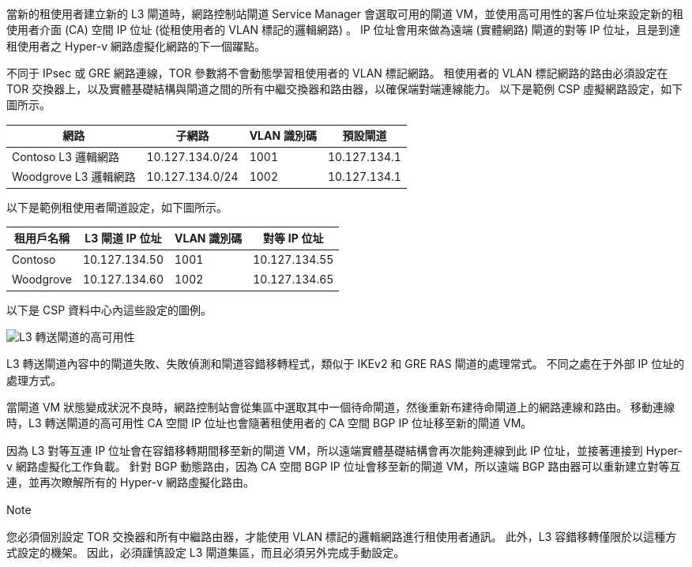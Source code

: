 當新的租使用者建立新的 L3 閘道時，網路控制站閘道 Service Manager 會選取可用的閘道 VM，並使用高可用性的客戶位址來設定新的租使用者介面 (CA) 空間 IP 位址 (從租使用者的 VLAN 標記的邏輯網路) 。 IP 位址會用來做為遠端 (實體網路) 閘道的對等 IP 位址，且是到達租使用者之 Hyper-v 網路虛擬化網路的下一個躍點。

不同于 IPsec 或 GRE 網路連線，TOR 參數將不會動態學習租使用者的 VLAN 標記網路。 租使用者的 VLAN 標記網路的路由必須設定在 TOR 交換器上，以及實體基礎結構與閘道之間的所有中繼交換器和路由器，以確保端對端連線能力。  以下是範例 CSP 虛擬網路設定，如下圖所示。

|網路|子網路|VLAN 識別碼|預設閘道|
|-----------|----------|-----------|-------------------|
|Contoso L3 邏輯網路|10.127.134.0/24|1001|10.127.134.1|
|Woodgrove L3 邏輯網路|10.127.134.0/24|1002|10.127.134.1|

以下是範例租使用者閘道設定，如下圖所示。

|租用戶名稱|L3 閘道 IP 位址|VLAN 識別碼|對等 IP 位址|
|---------------|-------------------------|-----------|-------------------|
|Contoso|10.127.134.50|1001|10.127.134.55|
|Woodgrove|10.127.134.60|1002|10.127.134.65|

以下是 CSP 資料中心內這些設定的圖例。

![L3 轉送閘道的高可用性](../../../media/RAS-Gateway-High-Availability/ras_fwdgw.png)

L3 轉送閘道內容中的閘道失敗、失敗偵測和閘道容錯移轉程式，類似于 IKEv2 和 GRE RAS 閘道的處理常式。 不同之處在于外部 IP 位址的處理方式。

當閘道 VM 狀態變成狀況不良時，網路控制站會從集區中選取其中一個待命閘道，然後重新布建待命閘道上的網路連線和路由。 移動連線時，L3 轉送閘道的高可用性 CA 空間 IP 位址也會隨著租使用者的 CA 空間 BGP IP 位址移至新的閘道 VM。

因為 L3 對等互連 IP 位址會在容錯移轉期間移至新的閘道 VM，所以遠端實體基礎結構會再次能夠連線到此 IP 位址，並接著連接到 Hyper-v 網路虛擬化工作負載。 針對 BGP 動態路由，因為 CA 空間 BGP IP 位址會移至新的閘道 VM，所以遠端 BGP 路由器可以重新建立對等互連，並再次瞭解所有的 Hyper-v 網路虛擬化路由。

> [!NOTE]
> 您必須個別設定 TOR 交換器和所有中繼路由器，才能使用 VLAN 標記的邏輯網路進行租使用者通訊。 此外，L3 容錯移轉僅限於以這種方式設定的機架。 因此，必須謹慎設定 L3 閘道集區，而且必須另外完成手動設定。



